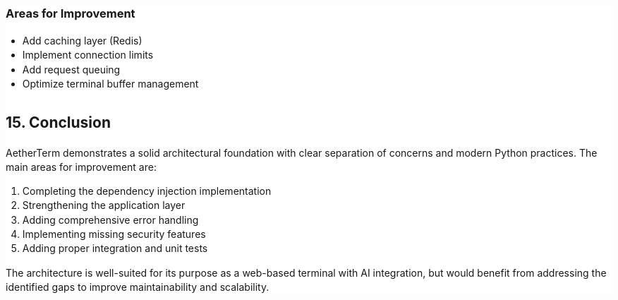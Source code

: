 ### Areas for Improvement
- Add caching layer (Redis)
- Implement connection limits
- Add request queuing
- Optimize terminal buffer management

## 15. Conclusion

AetherTerm demonstrates a solid architectural foundation with clear separation of concerns and modern Python practices. The main areas for improvement are:

1. Completing the dependency injection implementation
2. Strengthening the application layer
3. Adding comprehensive error handling
4. Implementing missing security features
5. Adding proper integration and unit tests

The architecture is well-suited for its purpose as a web-based terminal with AI integration, but would benefit from addressing the identified gaps to improve maintainability and scalability.